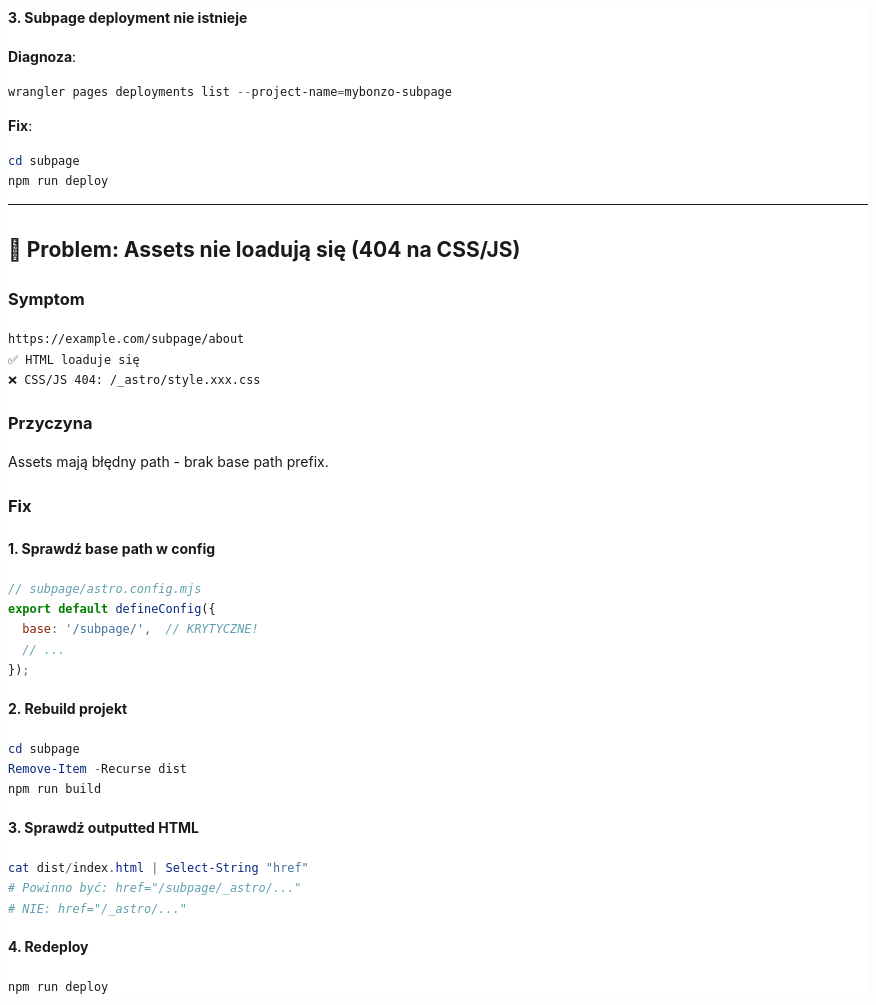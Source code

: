 #### 3. Subpage deployment nie istnieje

**Diagnoza**:
```powershell
wrangler pages deployments list --project-name=mybonzo-subpage
```

**Fix**:
```powershell
cd subpage
npm run deploy
```

---

## 🔴 Problem: Assets nie loadują się (404 na CSS/JS)

### Symptom
```
https://example.com/subpage/about
✅ HTML loaduje się
❌ CSS/JS 404: /_astro/style.xxx.css
```

### Przyczyna
Assets mają błędny path - brak base path prefix.

### Fix

#### 1. Sprawdź base path w config
```javascript
// subpage/astro.config.mjs
export default defineConfig({
  base: '/subpage/',  // KRYTYCZNE!
  // ...
});
```

#### 2. Rebuild projekt
```powershell
cd subpage
Remove-Item -Recurse dist
npm run build
```

#### 3. Sprawdź outputted HTML
```powershell
cat dist/index.html | Select-String "href"
# Powinno być: href="/subpage/_astro/..."
# NIE: href="/_astro/..."
```

#### 4. Redeploy
```powershell
npm run deploy
```
